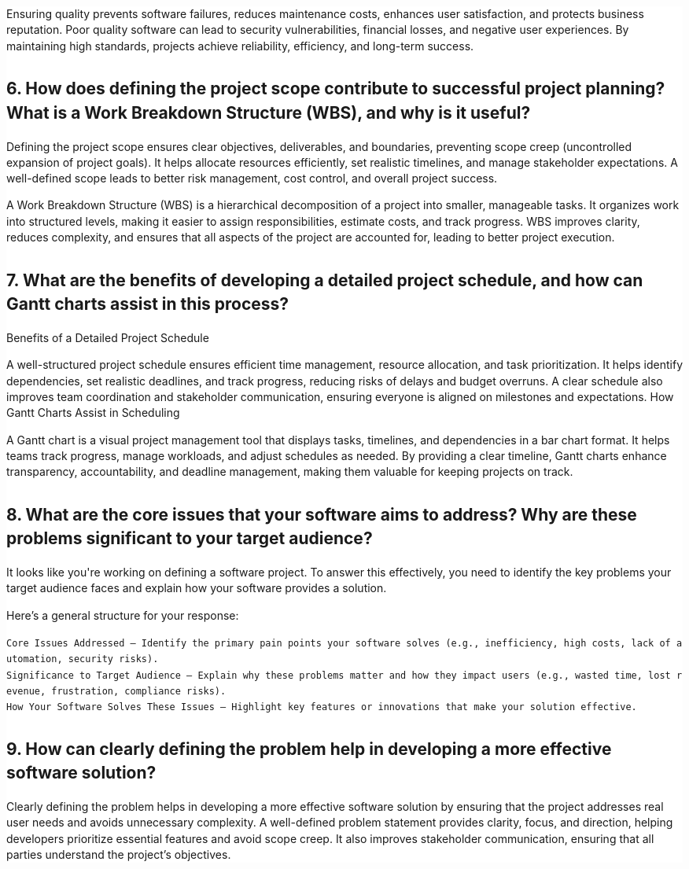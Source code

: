 Ensuring quality prevents software failures, reduces maintenance costs, enhances user satisfaction, and protects business reputation. Poor quality software can lead to security vulnerabilities, financial losses, and negative user experiences. By maintaining high standards, projects achieve reliability, efficiency, and long-term success.
## 6. How does defining the project scope contribute to successful project planning? What is a Work Breakdown Structure (WBS), and why is it useful?
Defining the project scope ensures clear objectives, deliverables, and boundaries, preventing scope creep (uncontrolled expansion of project goals). It helps allocate resources efficiently, set realistic timelines, and manage stakeholder expectations. A well-defined scope leads to better risk management, cost control, and overall project success.

A Work Breakdown Structure (WBS) is a hierarchical decomposition of a project into smaller, manageable tasks. It organizes work into structured levels, making it easier to assign responsibilities, estimate costs, and track progress. WBS improves clarity, reduces complexity, and ensures that all aspects of the project are accounted for, leading to better project execution.
## 7. What are the benefits of developing a detailed project schedule, and how can Gantt charts assist in this process?
Benefits of a Detailed Project Schedule

A well-structured project schedule ensures efficient time management, resource allocation, and task prioritization. It helps identify dependencies, set realistic deadlines, and track progress, reducing risks of delays and budget overruns. A clear schedule also improves team coordination and stakeholder communication, ensuring everyone is aligned on milestones and expectations.
How Gantt Charts Assist in Scheduling

A Gantt chart is a visual project management tool that displays tasks, timelines, and dependencies in a bar chart format. It helps teams track progress, manage workloads, and adjust schedules as needed. By providing a clear timeline, Gantt charts enhance transparency, accountability, and deadline management, making them valuable for keeping projects on track.
## 8. What are the core issues that your software aims to address? Why are these problems significant to your target audience?
It looks like you're working on defining a software project. To answer this effectively, you need to identify the key problems your target audience faces and explain how your software provides a solution.

Here’s a general structure for your response:

    Core Issues Addressed – Identify the primary pain points your software solves (e.g., inefficiency, high costs, lack of automation, security risks).
    Significance to Target Audience – Explain why these problems matter and how they impact users (e.g., wasted time, lost revenue, frustration, compliance risks).
    How Your Software Solves These Issues – Highlight key features or innovations that make your solution effective.
## 9. How can clearly defining the problem help in developing a more effective software solution?
Clearly defining the problem helps in developing a more effective software solution by ensuring that the project addresses real user needs and avoids unnecessary complexity. A well-defined problem statement provides clarity, focus, and direction, helping developers prioritize essential features and avoid scope creep. It also improves stakeholder communication, ensuring that all parties understand the project’s objectives.
